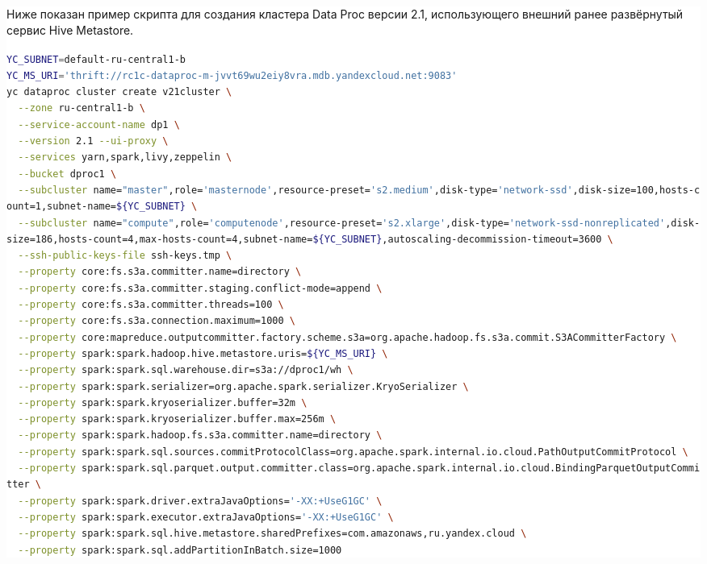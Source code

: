 Ниже показан пример скрипта для создания кластера Data Proc версии 2.1, использующего внешний ранее развёрнутый сервис Hive Metastore.

```bash
YC_SUBNET=default-ru-central1-b
YC_MS_URI='thrift://rc1c-dataproc-m-jvvt69wu2eiy8vra.mdb.yandexcloud.net:9083'
yc dataproc cluster create v21cluster \
  --zone ru-central1-b \
  --service-account-name dp1 \
  --version 2.1 --ui-proxy \
  --services yarn,spark,livy,zeppelin \
  --bucket dproc1 \
  --subcluster name="master",role='masternode',resource-preset='s2.medium',disk-type='network-ssd',disk-size=100,hosts-count=1,subnet-name=${YC_SUBNET} \
  --subcluster name="compute",role='computenode',resource-preset='s2.xlarge',disk-type='network-ssd-nonreplicated',disk-size=186,hosts-count=4,max-hosts-count=4,subnet-name=${YC_SUBNET},autoscaling-decommission-timeout=3600 \
  --ssh-public-keys-file ssh-keys.tmp \
  --property core:fs.s3a.committer.name=directory \
  --property core:fs.s3a.committer.staging.conflict-mode=append \
  --property core:fs.s3a.committer.threads=100 \
  --property core:fs.s3a.connection.maximum=1000 \
  --property core:mapreduce.outputcommitter.factory.scheme.s3a=org.apache.hadoop.fs.s3a.commit.S3ACommitterFactory \
  --property spark:spark.hadoop.hive.metastore.uris=${YC_MS_URI} \
  --property spark:spark.sql.warehouse.dir=s3a://dproc1/wh \
  --property spark:spark.serializer=org.apache.spark.serializer.KryoSerializer \
  --property spark:spark.kryoserializer.buffer=32m \
  --property spark:spark.kryoserializer.buffer.max=256m \
  --property spark:spark.hadoop.fs.s3a.committer.name=directory \
  --property spark:spark.sql.sources.commitProtocolClass=org.apache.spark.internal.io.cloud.PathOutputCommitProtocol \
  --property spark:spark.sql.parquet.output.committer.class=org.apache.spark.internal.io.cloud.BindingParquetOutputCommitter \
  --property spark:spark.driver.extraJavaOptions='-XX:+UseG1GC' \
  --property spark:spark.executor.extraJavaOptions='-XX:+UseG1GC' \
  --property spark:spark.sql.hive.metastore.sharedPrefixes=com.amazonaws,ru.yandex.cloud \
  --property spark:spark.sql.addPartitionInBatch.size=1000
```
